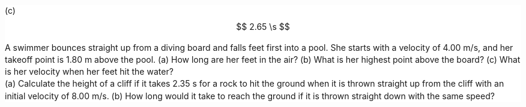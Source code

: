 (c) $$ 2.65 \s $$
</div>
</div>

<div data-type="exercise" data-element-type="problems-exercises">
<div data-type="problem" markdown="1">
A swimmer bounces straight up from a diving board and falls feet first into a pool.
She starts with a velocity of 4.00 m/s, and her takeoff point is 1.80 m above the pool.
(a) How long are her feet in the air?
(b) What is her highest point above the board?
(c) What is her velocity when her feet hit the water?

</div>
</div>

<div data-type="exercise" data-element-type="problems-exercises">
<div data-type="problem" markdown="1">
(a) Calculate the height of a cliff if it takes 2.35 s for a rock to hit the ground when it is thrown straight up from the cliff with an initial velocity of 8.00 m/s.
(b) How long would it take to reach the ground if it is thrown straight down with the same speed?

</div>
<div data-type="solution" markdown="1">